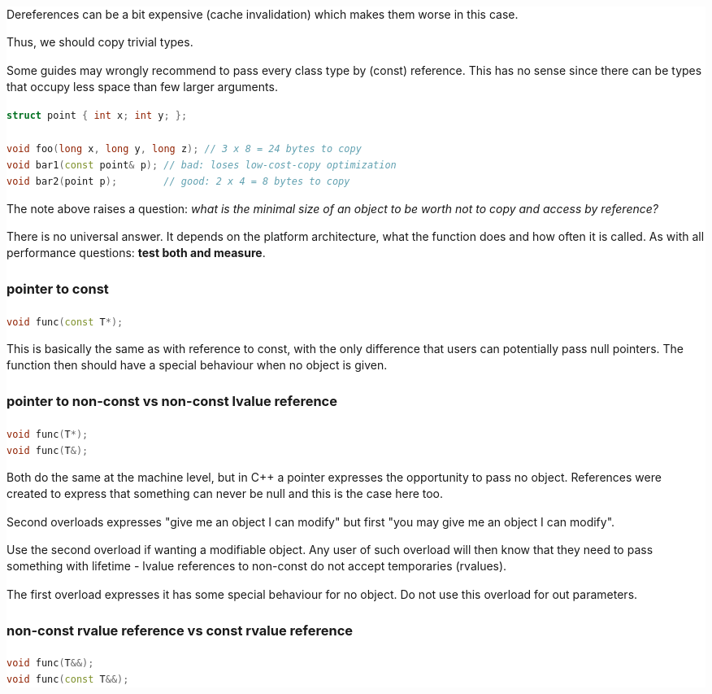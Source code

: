 Dereferences can be a bit expensive (cache invalidation) which makes them worse in this case.

Thus, we should copy trivial types.

<div class="note warning" markdown="block">
Some guides may wrongly recommend to pass every class type by (const) reference. This has no sense since there can be types that occupy less space than few larger arguments.

```c++
struct point { int x; int y; };

void foo(long x, long y, long z); // 3 x 8 = 24 bytes to copy
void bar1(const point& p); // bad: loses low-cost-copy optimization
void bar2(point p);        // good: 2 x 4 = 8 bytes to copy
```
</div>

The note above raises a question: *what is the minimal size of an object to be worth not to copy and access by reference?*

There is no universal answer. It depends on the platform architecture, what the function does and how often it is called. As with all performance questions: **test both and measure**.

### pointer to const

```c++
void func(const T*);
```

This is basically the same as with reference to const, with the only difference that users can potentially pass null pointers. The function then should have a special behaviour when no object is given.

### pointer to non-const vs non-const lvalue reference

```c++
void func(T*);
void func(T&);
```

Both do the same at the machine level, but in C++ a pointer expresses the opportunity to pass no object. References were created to express that something can never be null and this is the case here too.

Second overloads expresses "give me an object I can modify" but first "you may give me an object I can modify".

Use the second overload if wanting a modifiable object. Any user of such overload will then know that they need to pass something with lifetime - lvalue references to non-const do not accept temporaries (rvalues).

The first overload expresses it has some special behaviour for no object. Do not use this overload for out parameters.

### non-const rvalue reference vs const rvalue reference

```c++
void func(T&&);
void func(const T&&);
```
